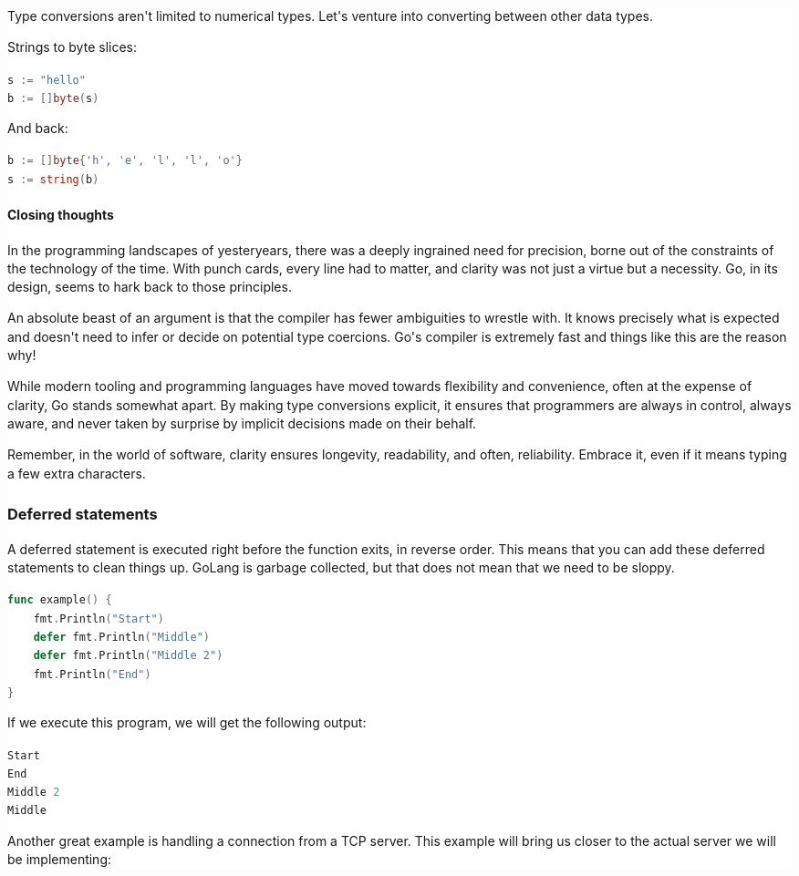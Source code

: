 Type conversions aren't limited to numerical types. Let's venture into converting between other data types.

Strings to byte slices:

```go
s := "hello"
b := []byte(s)
```

And back:

```go
b := []byte{'h', 'e', 'l', 'l', 'o'}
s := string(b)
```

#### Closing thoughts
In the programming landscapes of yesteryears, there was a deeply ingrained need for 
precision, borne out of the constraints of the technology of the time. With punch cards, 
every line had to matter, and clarity was not just a virtue but a necessity. Go, in its 
design, seems to hark back to those principles.

An absolute beast of an argument is that the compiler has fewer ambiguities to wrestle with. 
It knows precisely what is expected and doesn't need to infer or decide on potential type coercions.
Go's compiler is extremely fast and things like this are the reason why!

While modern tooling and programming languages have moved towards flexibility and convenience, 
often at the expense of clarity, Go stands somewhat apart. By making type conversions explicit, 
it ensures that programmers are always in control, always aware, and never taken by surprise 
by implicit decisions made on their behalf.

Remember, in the world of software, clarity ensures longevity, readability, and often, reliability. 
Embrace it, even if it means typing a few extra characters.




### Deferred statements

A deferred statement is executed right before the function exits, in reverse 
order. This means that you can add these deferred statements to clean things
up. GoLang is garbage collected, but that does not mean that we need to be
sloppy.

```go
func example() {
    fmt.Println("Start")
    defer fmt.Println("Middle")
    defer fmt.Println("Middle 2")
    fmt.Println("End")
}
```

If we execute this program, we will get the following output:

```go
Start
End
Middle 2
Middle
```
Another great example is handling a connection from a TCP server. This example
will bring us closer to the actual server we will be implementing:
